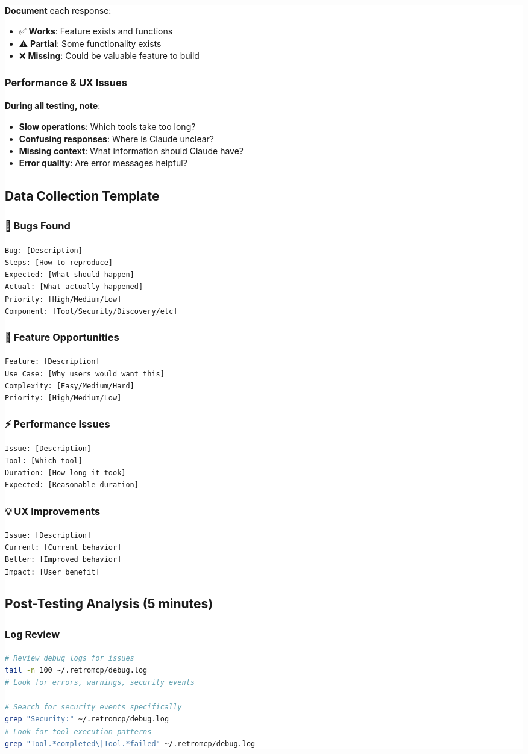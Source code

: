 **Document** each response:
- ✅ **Works**: Feature exists and functions
- ⚠️ **Partial**: Some functionality exists  
- ❌ **Missing**: Could be valuable feature to build

### Performance & UX Issues
**During all testing, note**:
- **Slow operations**: Which tools take too long?
- **Confusing responses**: Where is Claude unclear?
- **Missing context**: What information should Claude have?
- **Error quality**: Are error messages helpful?

## Data Collection Template

### 🐛 Bugs Found
```
Bug: [Description]
Steps: [How to reproduce]
Expected: [What should happen]
Actual: [What actually happened]
Priority: [High/Medium/Low]
Component: [Tool/Security/Discovery/etc]
```

### 🚀 Feature Opportunities  
```
Feature: [Description]
Use Case: [Why users would want this]
Complexity: [Easy/Medium/Hard]
Priority: [High/Medium/Low]
```

### ⚡ Performance Issues
```
Issue: [Description]
Tool: [Which tool]
Duration: [How long it took]
Expected: [Reasonable duration]
```

### 💡 UX Improvements
```
Issue: [Description]
Current: [Current behavior]
Better: [Improved behavior]
Impact: [User benefit]
```

## Post-Testing Analysis (5 minutes)

### Log Review
```bash
# Review debug logs for issues
tail -n 100 ~/.retromcp/debug.log
# Look for errors, warnings, security events

# Search for security events specifically
grep "Security:" ~/.retromcp/debug.log
# Look for tool execution patterns  
grep "Tool.*completed\|Tool.*failed" ~/.retromcp/debug.log
```
